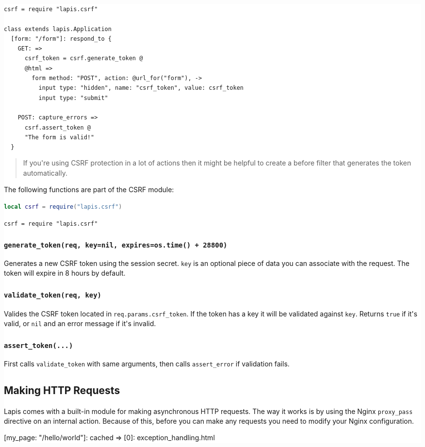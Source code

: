 ```moon
csrf = require "lapis.csrf"

class extends lapis.Application
  [form: "/form"]: respond_to {
    GET: =>
      csrf_token = csrf.generate_token @
      @html =>
        form method: "POST", action: @url_for("form"), ->
          input type: "hidden", name: "csrf_token", value: csrf_token
          input type: "submit"

    POST: capture_errors =>
      csrf.assert_token @
      "The form is valid!"
  }
```

> If you're using CSRF protection in a lot of actions then it might be helpful
> to create a before filter that generates the token automatically.

The following functions are part of the CSRF module:

```lua
local csrf = require("lapis.csrf")
```

```moon
csrf = require "lapis.csrf"
```

###  `generate_token(req, key=nil, expires=os.time() + 28800)`

Generates a new CSRF token using the session secret. `key` is an optional piece
of data you can associate with the request. The token will expire in 8 hours by
default.

###  `validate_token(req, key)`

Valides the CSRF token located in `req.params.csrf_token`. If the token has a
key it will be validated against `key`. Returns `true` if it's valid, or `nil`
and an error message if it's invalid.

###  `assert_token(...)`

First calls `validate_token` with same arguments, then calls `assert_error` if
validation fails.


## Making HTTP Requests

Lapis comes with a built-in module for making asynchronous HTTP requests. The
way it works is by using the Nginx `proxy_pass` directive on an internal
action. Because of this, before you can make any requests you need to modify
your Nginx configuration.


  [my_page: "/hello/world"]: cached =>
[0]: exception_handling.html